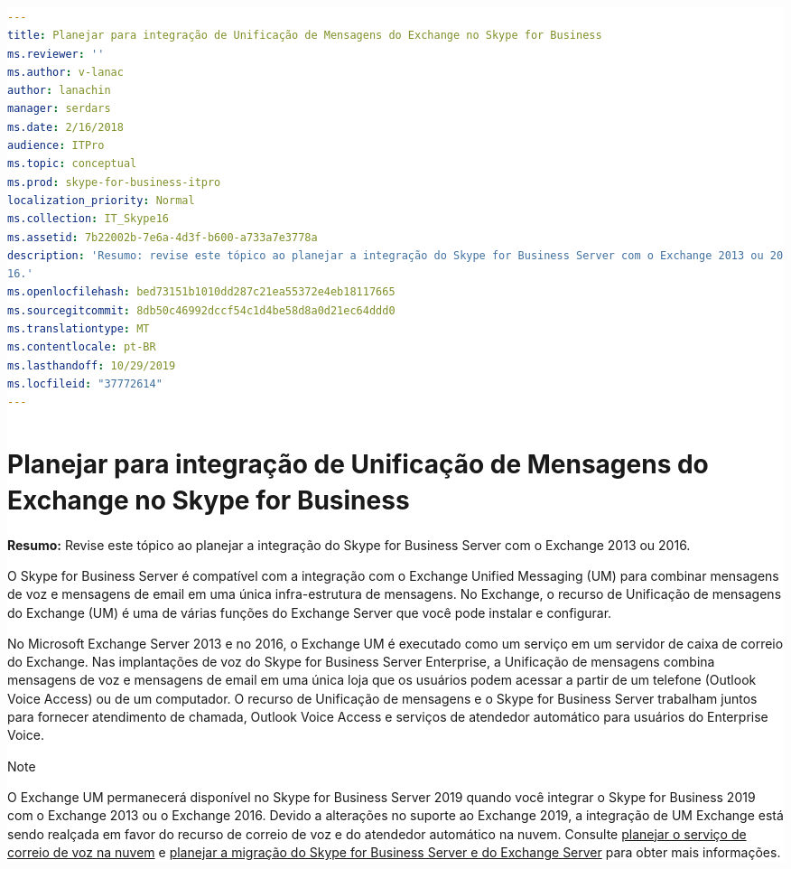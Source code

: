 ```yaml
---
title: Planejar para integração de Unificação de Mensagens do Exchange no Skype for Business
ms.reviewer: ''
ms.author: v-lanac
author: lanachin
manager: serdars
ms.date: 2/16/2018
audience: ITPro
ms.topic: conceptual
ms.prod: skype-for-business-itpro
localization_priority: Normal
ms.collection: IT_Skype16
ms.assetid: 7b22002b-7e6a-4d3f-b600-a733a7e3778a
description: 'Resumo: revise este tópico ao planejar a integração do Skype for Business Server com o Exchange 2013 ou 2016.'
ms.openlocfilehash: bed73151b1010dd287c21ea55372e4eb18117665
ms.sourcegitcommit: 8db50c46992dccf54c1d4be58d8a0d21ec64ddd0
ms.translationtype: MT
ms.contentlocale: pt-BR
ms.lasthandoff: 10/29/2019
ms.locfileid: "37772614"
---
```

# <a name="plan-for-exchange-unified-messaging-integration-in-skype-for-business"></a>Planejar para integração de Unificação de Mensagens do Exchange no Skype for Business

**Resumo:** Revise este tópico ao planejar a integração do Skype for Business Server com o Exchange 2013 ou 2016.

O Skype for Business Server é compatível com a integração com o Exchange Unified Messaging (UM) para combinar mensagens de voz e mensagens de email em uma única infra-estrutura de mensagens. No Exchange, o recurso de Unificação de mensagens do Exchange (UM) é uma de várias funções do Exchange Server que você pode instalar e configurar.

No Microsoft Exchange Server 2013 e no 2016, o Exchange UM é executado como um serviço em um servidor de caixa de correio do Exchange. Nas implantações de voz do Skype for Business Server Enterprise, a Unificação de mensagens combina mensagens de voz e mensagens de email em uma única loja que os usuários podem acessar a partir de um telefone (Outlook Voice Access) ou de um computador. O recurso de Unificação de mensagens e o Skype for Business Server trabalham juntos para fornecer atendimento de chamada, Outlook Voice Access e serviços de atendedor automático para usuários do Enterprise Voice.

> [!NOTE]
> O Exchange UM permanecerá disponível no Skype for Business Server 2019 quando você integrar o Skype for Business 2019 com o Exchange 2013 ou o Exchange 2016. Devido a alterações no suporte ao Exchange 2019, a integração de UM Exchange está sendo realçada em favor do recurso de correio de voz e do atendedor automático na nuvem.  Consulte [planejar o serviço de correio de voz na nuvem](../../../sfbhybrid/hybrid/plan-cloud-voicemail.md) e [planejar a migração do Skype for Business Server e do Exchange Server](../../../sfbhybrid/hybrid/plan-um-migration.md) para obter mais informações.
